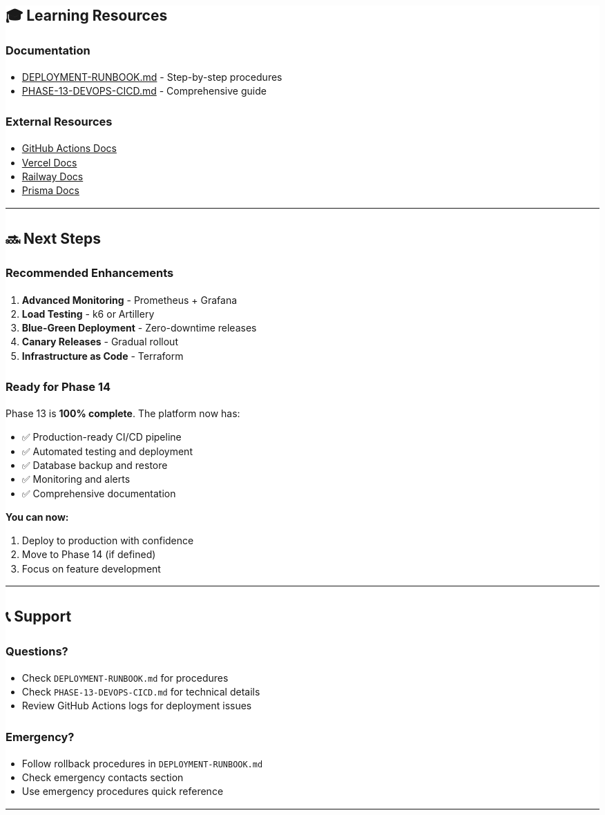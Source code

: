 
## 🎓 Learning Resources

### Documentation
- [DEPLOYMENT-RUNBOOK.md](./DEPLOYMENT-RUNBOOK.md) - Step-by-step procedures
- [PHASE-13-DEVOPS-CICD.md](./PHASE-13-DEVOPS-CICD.md) - Comprehensive guide

### External Resources
- [GitHub Actions Docs](https://docs.github.com/en/actions)
- [Vercel Docs](https://vercel.com/docs)
- [Railway Docs](https://docs.railway.app)
- [Prisma Docs](https://www.prisma.io/docs)

---

## 🔜 Next Steps

### Recommended Enhancements
1. **Advanced Monitoring** - Prometheus + Grafana
2. **Load Testing** - k6 or Artillery
3. **Blue-Green Deployment** - Zero-downtime releases
4. **Canary Releases** - Gradual rollout
5. **Infrastructure as Code** - Terraform

### Ready for Phase 14
Phase 13 is **100% complete**. The platform now has:
- ✅ Production-ready CI/CD pipeline
- ✅ Automated testing and deployment
- ✅ Database backup and restore
- ✅ Monitoring and alerts
- ✅ Comprehensive documentation

**You can now:**
1. Deploy to production with confidence
2. Move to Phase 14 (if defined)
3. Focus on feature development

---

## 📞 Support

### Questions?
- Check `DEPLOYMENT-RUNBOOK.md` for procedures
- Check `PHASE-13-DEVOPS-CICD.md` for technical details
- Review GitHub Actions logs for deployment issues

### Emergency?
- Follow rollback procedures in `DEPLOYMENT-RUNBOOK.md`
- Check emergency contacts section
- Use emergency procedures quick reference

---
